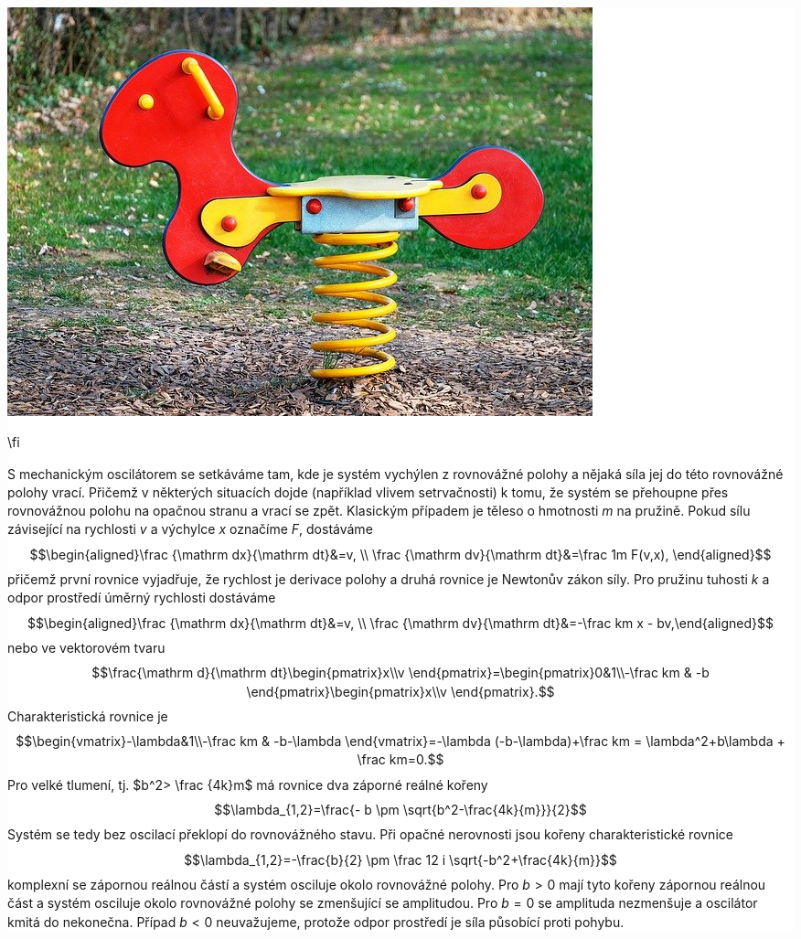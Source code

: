 <div class='obtekat'>

![Příklad mechanického oscilátoru Zdroj: pixabay.com, Couleur](houpacka.jpg)


</div>

\fi

S mechanickým oscilátorem se setkáváme tam, kde je systém vychýlen z rovnovážné polohy a nějaká síla jej do této rovnovážné polohy vrací. Přičemž v některých situacích dojde (například vlivem setrvačnosti) k tomu, že systém se přehoupne přes rovnovážnou polohu na opačnou stranu a vrací se zpět. Klasickým případem je těleso o hmotnosti $m$ na pružině. Pokud sílu závisející na rychlosti $v$ a výchylce $x$ označíme $F$, dostáváme
$$\begin{aligned}\frac {\mathrm dx}{\mathrm dt}&=v, \\ \frac {\mathrm dv}{\mathrm dt}&=\frac 1m F(v,x), \end{aligned}$$
přičemž první rovnice vyjadřuje, že rychlost je derivace polohy a druhá rovnice je Newtonův zákon síly. Pro pružinu tuhosti $k$ a odpor prostředí úměrný rychlosti dostáváme
$$\begin{aligned}\frac {\mathrm dx}{\mathrm dt}&=v, \\ \frac {\mathrm dv}{\mathrm dt}&=-\frac km x - bv,\end{aligned}$$
nebo ve vektorovém tvaru
$$\frac{\mathrm d}{\mathrm dt}\begin{pmatrix}x\\v \end{pmatrix}=\begin{pmatrix}0&1\\-\frac km & -b \end{pmatrix}\begin{pmatrix}x\\v \end{pmatrix}.$$
Charakteristická rovnice je
$$\begin{vmatrix}-\lambda&1\\-\frac km & -b-\lambda \end{vmatrix}=-\lambda (-b-\lambda)+\frac km = \lambda^2+b\lambda + \frac km=0.$$
Pro velké tlumení, tj. $b^2> \frac {4k}m$ má rovnice dva záporné reálné kořeny
$$\lambda_{1,2}=\frac{- b \pm \sqrt{b^2-\frac{4k}{m}}}{2}$$
Systém se tedy bez oscilací překlopí do rovnovážného stavu. Při opačné nerovnosti jsou kořeny charakteristické rovnice
$$\lambda_{1,2}=-\frac{b}{2} \pm \frac 12 i \sqrt{-b^2+\frac{4k}{m}}$$
komplexní se zápornou reálnou částí a systém osciluje okolo rovnovážné polohy. Pro $b>0$ mají tyto kořeny zápornou reálnou  část a systém osciluje okolo rovnovážné polohy se zmenšující se amplitudou. Pro $b=0$ se amplituda nezmenšuje a oscilátor kmitá do nekonečna. Případ $b<0$ neuvažujeme, protože odpor prostředí je síla působící proti pohybu.
